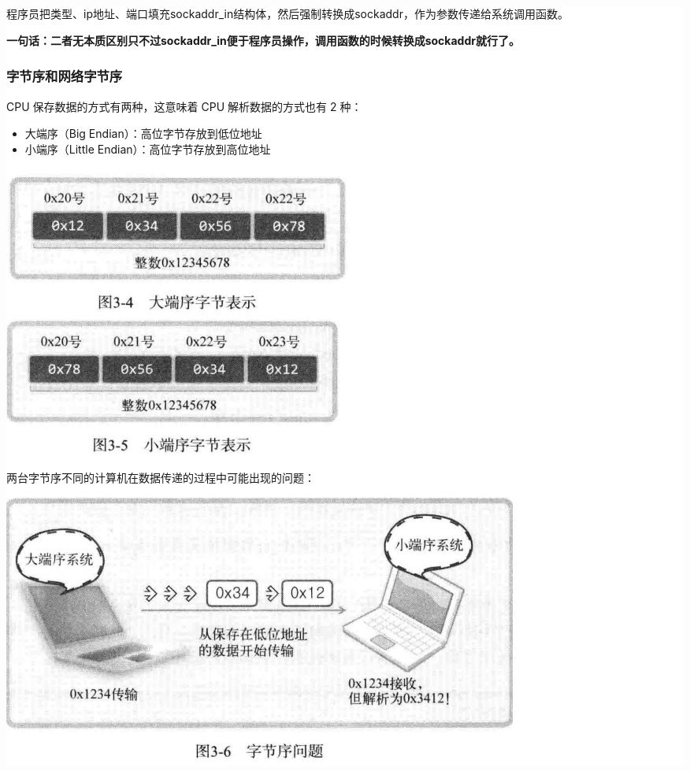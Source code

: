 程序员把类型、ip地址、端口填充sockaddr_in结构体，然后强制转换成sockaddr，作为参数传递给系统调用函数。

**一句话：二者无本质区别只不过sockaddr_in便于程序员操作，调用函数的时候转换成sockaddr就行了。**

### 字节序和网络字节序

CPU 保存数据的方式有两种，这意味着 CPU 解析数据的方式也有 2 种：

- 大端序（Big Endian）：高位字节存放到低位地址
- 小端序（Little Endian）：高位字节存放到高位地址

![big.png](assets/network/5c3ac9c1b2550.png)
![small.png](assets/network/5c3ac9c1c3348.png)

两台字节序不同的计算机在数据传递的过程中可能出现的问题：

![zijiexu.png](assets/network/5c3aca956c8e9.png)
